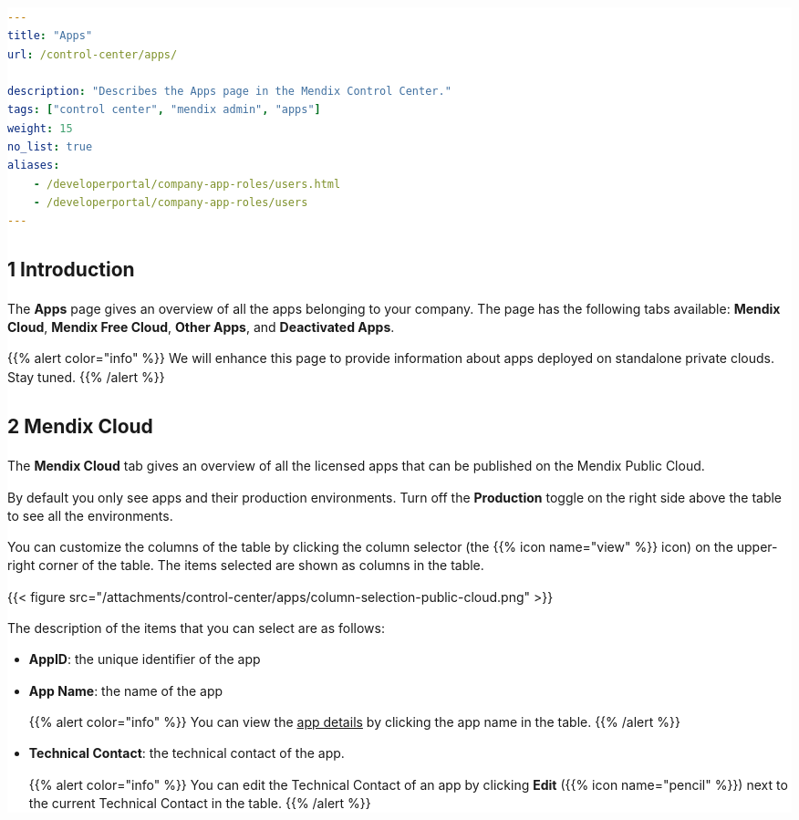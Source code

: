 ```yaml
---
title: "Apps"
url: /control-center/apps/

description: "Describes the Apps page in the Mendix Control Center."
tags: ["control center", "mendix admin", "apps"]
weight: 15
no_list: true
aliases:
    - /developerportal/company-app-roles/users.html
    - /developerportal/company-app-roles/users
---
```


## 1 Introduction

The **Apps** page gives an overview of all the apps belonging to your company. The page has the following tabs available: **Mendix Cloud**, **Mendix Free Cloud**, **Other Apps**, and **Deactivated Apps**.

{{% alert color="info" %}}
We will enhance this page to provide information about apps deployed on standalone private clouds. Stay tuned.
{{% /alert %}}

## 2 Mendix Cloud

The **Mendix Cloud** tab gives an overview of all the licensed apps that can be published on the Mendix Public Cloud.

By default you only see apps and their production environments. Turn off the **Production** toggle on the right side above the table to see all the environments.

You can customize the columns of the table by clicking the column selector (the {{% icon name="view" %}} icon) on the upper-right corner of the table. The items selected are shown as columns in the table.

{{< figure src="/attachments/control-center/apps/column-selection-public-cloud.png" >}}

The description of the items that you can select are as follows:

* **AppID**: the unique identifier of the app

* **App Name**: the name of the app

  {{% alert color="info" %}}
  You can view the [app details](#app-details) by clicking the app name in the table.
  {{% /alert %}}

* **Technical Contact**: the technical contact of the app. 

  {{% alert color="info" %}}
  You can edit the Technical Contact of an app by clicking **Edit** ({{% icon name="pencil" %}}) next to the current Technical Contact in the table.
  {{% /alert %}}
